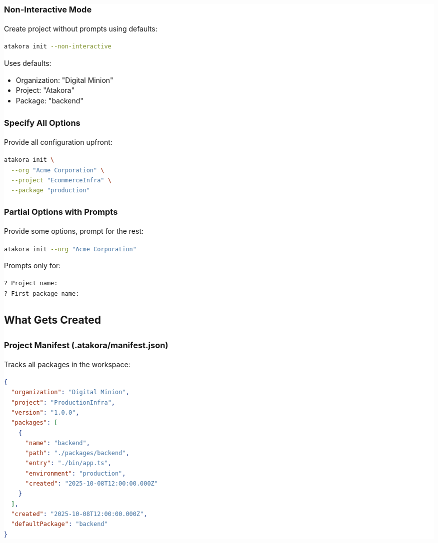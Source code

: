 ### Non-Interactive Mode

Create project without prompts using defaults:

```bash
atakora init --non-interactive
```

Uses defaults:
- Organization: "Digital Minion"
- Project: "Atakora"
- Package: "backend"

### Specify All Options

Provide all configuration upfront:

```bash
atakora init \
  --org "Acme Corporation" \
  --project "EcommerceInfra" \
  --package "production"
```

### Partial Options with Prompts

Provide some options, prompt for the rest:

```bash
atakora init --org "Acme Corporation"
```

Prompts only for:
```
? Project name:
? First package name:
```

## What Gets Created

### Project Manifest (.atakora/manifest.json)

Tracks all packages in the workspace:

```json
{
  "organization": "Digital Minion",
  "project": "ProductionInfra",
  "version": "1.0.0",
  "packages": [
    {
      "name": "backend",
      "path": "./packages/backend",
      "entry": "./bin/app.ts",
      "environment": "production",
      "created": "2025-10-08T12:00:00.000Z"
    }
  ],
  "created": "2025-10-08T12:00:00.000Z",
  "defaultPackage": "backend"
}
```
